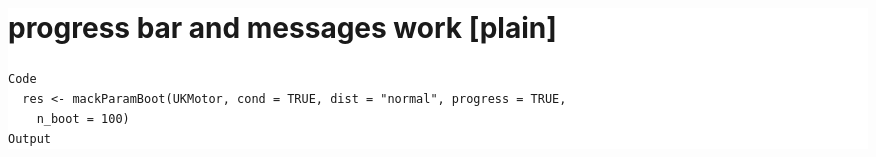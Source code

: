 # progress bar and messages work [plain]

    Code
      res <- mackParamBoot(UKMotor, cond = TRUE, dist = "normal", progress = TRUE,
        n_boot = 100)
    Output